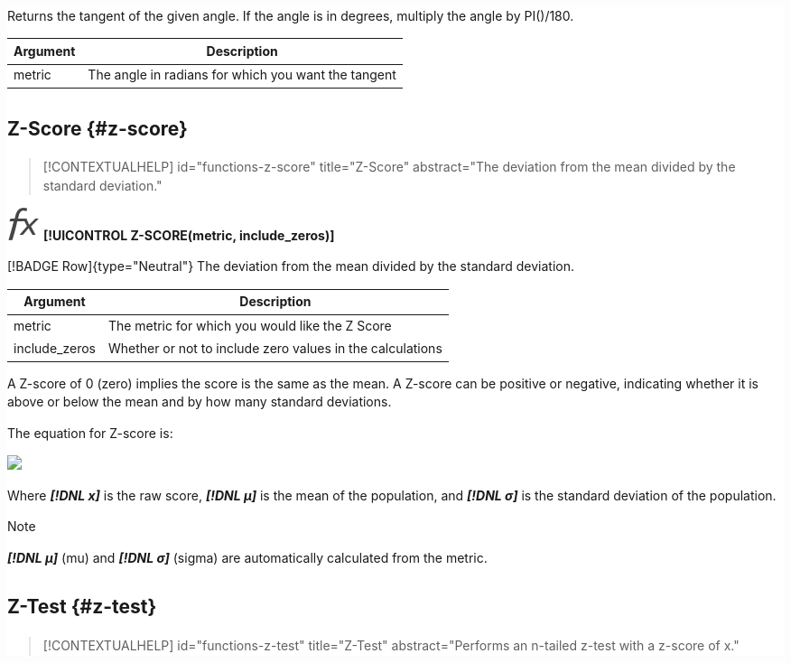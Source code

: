 Returns the tangent of the given angle. If the angle is in degrees, multiply the angle by PI()/180.

| Argument | Description |
|---|---|
| metric| The angle in radians for which you want the tangent |



## Z-Score {#z-score}



>[!CONTEXTUALHELP]
>id="functions-z-score"
>title="Z-Score"
>abstract="The deviation from the mean divided by the standard deviation."



![Effect](/help/assets/icons/Effect.svg) **[!UICONTROL Z-SCORE(metric, include_zeros)]**

[!BADGE Row]{type="Neutral"} The deviation from the mean divided by the standard deviation.

| Argument | Description |
|---|---|
| metric| The metric for which you would like the Z Score |
| include_zeros | Whether or not to include zero values in the calculations |

A Z-score of 0 (zero) implies the score is the same as the mean. A Z-score can be positive or negative, indicating whether it is above or below the mean and by how many standard deviations.

The equation for Z-score is:

![](assets/z_score.png)

Where ***[!DNL x]*** is the raw score, ***[!DNL μ]*** is the mean of the population, and ***[!DNL σ]*** is the standard deviation of the population.

>[!NOTE]
>
>***[!DNL μ]*** (mu) and ***[!DNL σ]*** (sigma) are automatically calculated from the metric.



## Z-Test {#z-test}



>[!CONTEXTUALHELP]
>id="functions-z-test"
>title="Z-Test"
>abstract="Performs an n-tailed z-test with a z-score of x."



